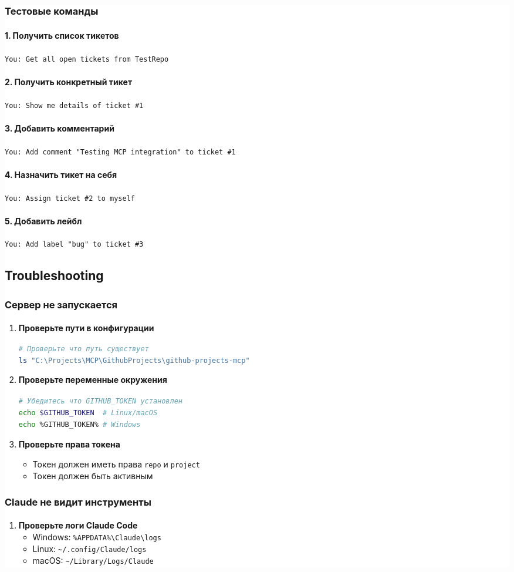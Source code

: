 ### Тестовые команды

#### 1. Получить список тикетов

```
You: Get all open tickets from TestRepo
```

#### 2. Получить конкретный тикет

```
You: Show me details of ticket #1
```

#### 3. Добавить комментарий

```
You: Add comment "Testing MCP integration" to ticket #1
```

#### 4. Назначить тикет на себя

```
You: Assign ticket #2 to myself
```

#### 5. Добавить лейбл

```
You: Add label "bug" to ticket #3
```

## Troubleshooting

### Сервер не запускается

1. **Проверьте пути в конфигурации**
   ```bash
   # Проверьте что путь существует
   ls "C:\Projects\MCP\GithubProjects\github-projects-mcp"
   ```

2. **Проверьте переменные окружения**
   ```bash
   # Убедитесь что GITHUB_TOKEN установлен
   echo $GITHUB_TOKEN  # Linux/macOS
   echo %GITHUB_TOKEN% # Windows
   ```

3. **Проверьте права токена**
   - Токен должен иметь права `repo` и `project`
   - Токен должен быть активным

### Claude не видит инструменты

1. **Проверьте логи Claude Code**
   - Windows: `%APPDATA%\Claude\logs`
   - Linux: `~/.config/Claude/logs`
   - macOS: `~/Library/Logs/Claude`
